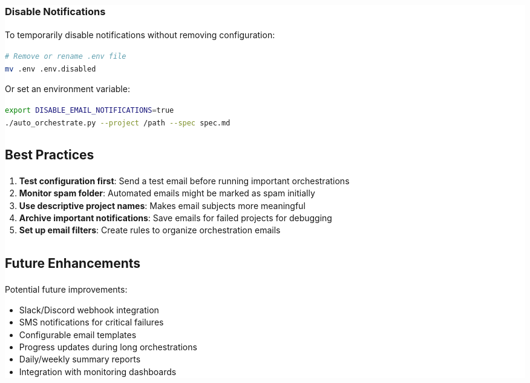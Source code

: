 ### Disable Notifications

To temporarily disable notifications without removing configuration:

```bash
# Remove or rename .env file
mv .env .env.disabled
```

Or set an environment variable:

```bash
export DISABLE_EMAIL_NOTIFICATIONS=true
./auto_orchestrate.py --project /path --spec spec.md
```

## Best Practices

1. **Test configuration first**: Send a test email before running important orchestrations
2. **Monitor spam folder**: Automated emails might be marked as spam initially
3. **Use descriptive project names**: Makes email subjects more meaningful
4. **Archive important notifications**: Save emails for failed projects for debugging
5. **Set up email filters**: Create rules to organize orchestration emails

## Future Enhancements

Potential future improvements:

- Slack/Discord webhook integration
- SMS notifications for critical failures
- Configurable email templates
- Progress updates during long orchestrations
- Daily/weekly summary reports
- Integration with monitoring dashboards